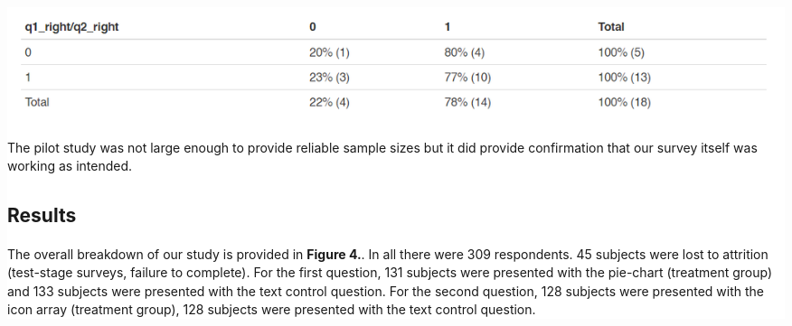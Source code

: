 ![Pilot Study Results](images/pilot_table.png)

The pilot study was not large enough to provide reliable sample sizes
but it did provide confirmation that our survey itself was working as
intended.

Results
-------

The overall breakdown of our study is provided in **Figure 4.**. In all
there were 309 respondents. 45 subjects were lost to attrition
(test-stage surveys, failure to complete). For the first question, 131
subjects were presented with the pie-chart (treatment group) and 133
subjects were presented with the text control question. For the second
question, 128 subjects were presented with the icon array (treatment
group), 128 subjects were presented with the text control question.
